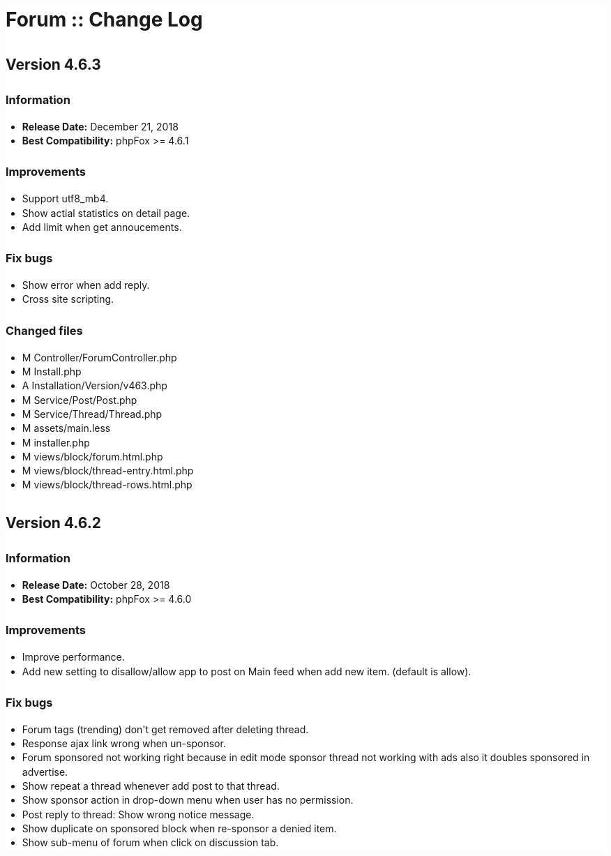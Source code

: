 # Forum :: Change Log

## Version 4.6.3

### Information

- **Release Date:** December 21, 2018
- **Best Compatibility:** phpFox >= 4.6.1

### Improvements

- Support utf8_mb4.
- Show actial statistics on detail page.
- Add limit when get annoucements.

### Fix bugs

- Show error when add reply.
- Cross site scripting.

### Changed files

- M Controller/ForumController.php
- M Install.php
- A Installation/Version/v463.php
- M Service/Post/Post.php
- M Service/Thread/Thread.php
- M assets/main.less
- M installer.php
- M views/block/forum.html.php
- M views/block/thread-entry.html.php
- M views/block/thread-rows.html.php

## Version 4.6.2

### Information

- **Release Date:** October 28, 2018
- **Best Compatibility:** phpFox >= 4.6.0

### Improvements

- Improve performance.
- Add new setting to disallow/allow app to post on Main feed when add new item. (default is allow).

### Fix bugs

- Forum tags (trending) don't get removed after deleting thread.
- Response ajax link wrong when un-sponsor.
- Forum sponsored not working right because in edit mode sponsor thread not working with ads also it doubles sponsored in advertise.
- Show repeat a thread whenever add post to that thread.
- Show sponsor action in drop-down menu when user has no permission.
- Post reply to thread: Show wrong notice message.
- Show duplicate on sponsored block when re-sponsor a denied item.
- Show sub-menu of forum when click on discussion tab.
